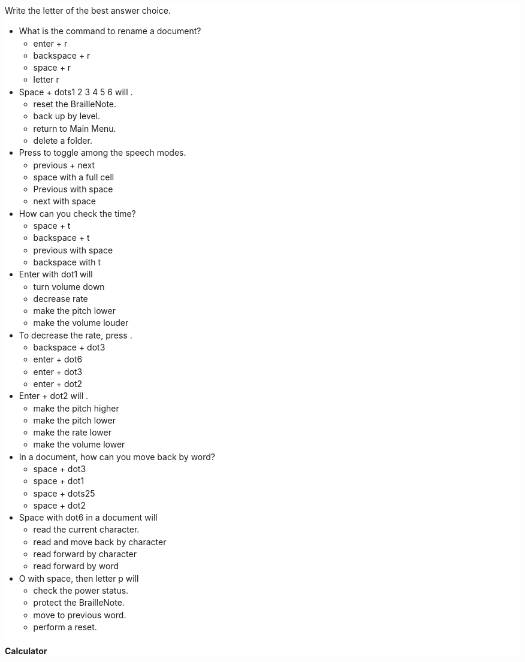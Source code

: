 Write the letter of the best answer choice.
* What is the command to rename a document?
  * enter + r
  * backspace + r
  * space + r
  * letter r
* Space + dots1 2 3 4 5 6 will .
  * reset the BrailleNote.
  * back up by level.
  * return to Main Menu.
  * delete a folder.
* Press  to toggle among the speech modes.
  * previous + next
  * space with a full cell
  * Previous with space
  * next with space
* How can you check the time?
  * space + t
  * backspace + t
  * previous with space
  * backspace with t
* Enter with dot1 will 
  * turn volume down
  * decrease rate
  * make the pitch lower
  * make the volume louder
* To decrease the rate, press .
  * backspace + dot3
  * enter + dot6
  * enter + dot3
  * enter + dot2
* Enter + dot2 will .
  * make the pitch higher
  * make the pitch lower
  * make the rate lower
  * make the volume lower
* In a document, how can you move back by word?
  * space + dot3
  * space + dot1
  * space + dots25
  * space + dot2
* Space with dot6 in a document will 
  * read the current character.
  * read and move back by character
  * read forward by character
  * read forward by word
* O with space, then letter p will 
  * check the power status.
  * protect the BrailleNote.
  * move to previous word.
  * perform a reset.
#### Calculator
